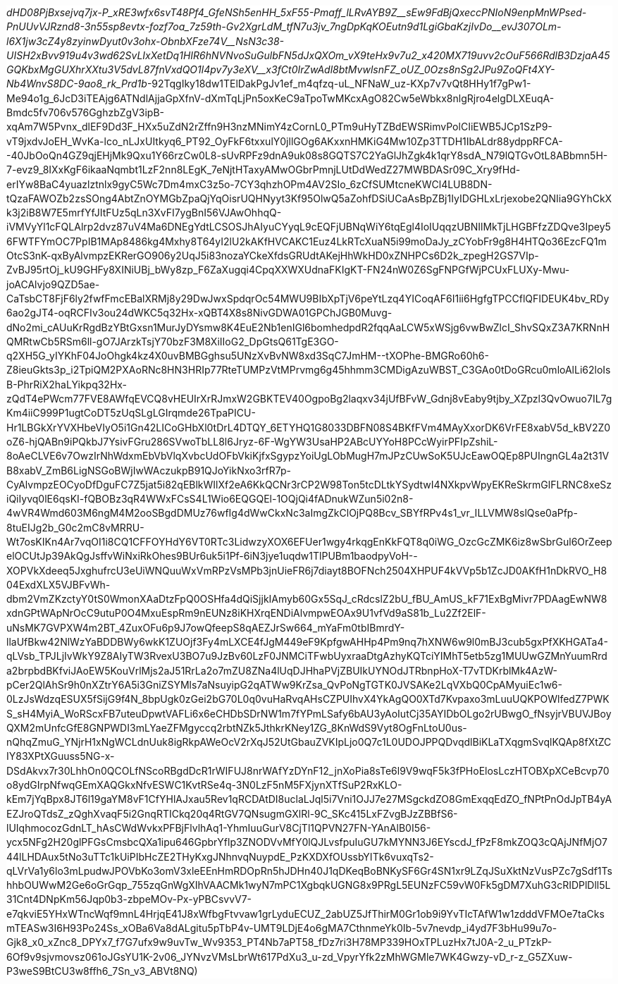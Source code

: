 _dHD08PjBxsejvq7jx-P_xRE3wfx6svT48Pf4_GfeNSh5enHH_5xF55-Pmaff_lLRvAYB9Z__sEw9FdBjQxeccPNIoN9enpMnWPsed-PnUUvVJRznd8-3n55sp8evtx-fozf7oa_7z59th-Gv2XgrLdM_tfN7u3jv_7ngDpKqKOEutn9d1LgiGbaKzjIvDo__evJ307OLm-l6X1jw3cZ4y8zyinwDyut0v3ohx-ObnbXFze74V__NsN3c38-UISH2xBvv919u4v3wd62SvLIxXetDq1HIR6hNVNvoSuGulbFN5dJxQXOm_vX9teHx9v7u2_x420MX719uvv2cOuF566RdlB3DzjaA45GQKbxMgGUXhrXXtu3V5dvL87fnVxdQO1l4pv7y3eXV__x3fCt0IrZwAdl8btMvwlsnFZ_oUZ_0Ozs8nSg2JPu9ZoQFt4XY-Nb4WnvS8DC-9ao8_rk_Prd1b_-92TqgIky18dw1TElDakPgJv1ef_m4qfzq-uL_NFNaW_uz-KXp7v7vQt8HHy1f7gPw1-Me94o1g_6JcD3iTEAjg6ATNdlAjjaGpXfnV-dXmTqLjPn5oxKeC9aTpoTwMKcxAgO82Cw5eWbkx8nlgRjro4elgDLXEuqA-Bmdc5fv706v576GghzbZgV3ipB-xqAm7W5Pvnx_dlEF9Dd3F_HXx5uZdN2rZffn9H3nzMNimY4zCornL0_PTm9uHyTZBdEWSRimvPolCIiEWB5JCp1SzP9-vT9jxdvJoEH_WvKa-lco_nLJxUItkyq6_PT92_OyFkF6txxulY0jllGOg6AKxxnHMKiG4Mw10Zp3TTDH1IbALdr88ydppRFCA--40JbOoQn4GZ9qjEHjMk9Qxu1Y66rzCw0L8-sUvRPFz9dnA9uk08s8GQTS7C2YaGlJhZgk4k1qrY8sdA_N79lQTGvOtL8ABbmn5H-7-evz9_8IXxKgF6ikaaNqmbt1LzF2nn8LEgK_7eNjtHTaxyAMwOGbrPmnjLUtDdWedZ27MWBDASr09C_Xry9fHd-erIYw8BaC4yuazlztnlx9gyC5Wc7Dm4mxC3z5o-7CY3qhzhOPm4AV2SIo_6zCfSUMtcneKWCl4LUB8DN-tQzaFAWOZb2zsSOng4AbtZnOYMGbZpaQjYqOisrUQHNyyt3Kf95OlwQ5aZohfDSiUCaAsBpZBj1IyIDGHLxLrjexobe2QNIia9GYhCkXk3j2iB8W7E5mrfYfJItFUz5qLn3XvFI7ygBnI56VJAwOhhqQ-iVMVyYl1cFQLAlrp2dvz87uV4Ma6DNEgYdtLCSOSJhAIyuCYyqL9cEQFjUBNqWiY6tqEgl4IoIUqqzUBNIlMkTjLHGBFfzZDQve3Ipey56FWTFYmOC7PpIB1MAp8486kg4Mxhy8T64yI2lU2kAKfHVCAKC1Euz4LkRTcXuaN5i99moDaJy_zCYobFr9g8H4HTQo36EzcFQ1mOtcS3nK-qxByAlvmpzEKRerGO906y2UqJ5i83nozaYCkeXfdsGRUdtAKejHhWkHD0xZNHPCs6D2k_zpegH2GS7VIp-ZvBJ95rtOj_kU9GHFy8XINiUBj_bWy8zp_F6ZaXugqi4CpqXXWXUdnaFKIgKT-FN24nW0Z6SgFNPGfWjPCUxFLUXy-Mwu-joACAlvjo9QZD5ae-CaTsbCT8FjF6ly2fwfFmcEBalXRMj8y29DwJwxSpdqrOc54MWU9BIbXpTjV6peYtLzq4YICoqAF6I1ii6HgfgTPCCflQFIDEUK4bv_RDy6ao2gJT4-oqRCFIv3ou24dWKC5q32Hx-xQBT4X8s8NivGDWA01GPChJGB0Muvg-dNo2mi_cAUuKrRgdBzYBtGxsn1MurJyDYsmw8K4EuE2Nb1enIGl6bomhedpdR2fqqAaLCW5xWSjg6vwBwZlcI_ShvSQxZ3A7KRNnHQMRtwCb5RSm6ll-gO7JArzkTsjY70bzF3M8XiIIoG2_DpGtsQ61TgE3GO-q2XH5G_yIYKhF04JoOhgk4kz4X0uvBMBGghsu5UNzXvBvNW8xd3SqC7JmHM--tXOPhe-BMGRo60h6-Z8ieuGkts3p_i2TpiQM2PXAoRNc8HN3HRIp77RteTUMPzVtMPrvmg6g45hhmm3CMDigAzuWBST_C3GAo0tDoGRcu0mloAlLi62loIsB-PhrRiX2haLYikpq32Hx-zQdT4ePWcm77FVE8AWfqEVCQ8vHEUIrXrRJmxW2GBKTEV40OgpoBg2laqxv34jUfBFvW_Gdnj8vEaby9tjby_XZpzl3QvOwuo7IL7gKm4iiC999P1ugtCoDT5zUqSLgLGIrqmde26TpaPICU-Hr1LBGkXrYVXHbeVIyO5i1Gn42LICoGHbXl0tDrL4DTQY_6ETYHQ1G8033DBFN08S4BKfFVm4MAyXxorDK6VrFE8xabV5d_kBV2Z0oZ6-hjQABn9iPQkbJ7YsivFGru286SVwoTbLL8l6Jryz-6F-WgYW3UsaHP2ABcUYYoH8PCcWyirPFIpZshiL-8oAeCLVE6v7OwzIrNhWdxmEbVbVlqXvbcUdOFbVkiKjfxSgypzYoiUgLObMugH7mJPzCUwSoK5UJcEawOQEp8PUIngnGL4a2t31VB8xabV_ZmB6LigNSGoBWjIwWAczukpB91QJoYikNxo3rfR7p-CyAlvmpzEOCyoDfDguFC7Z5jat5i82qEBlkWIlXf2eA6KkQCNr3rCP2W98Ton5tcDLtkYSydtwI4NXkpvWpyEKReSkrmGlFLRNC8xeSziQiIyvq0lE6qsKI-fQBOBz3qR4WWxFCsS4L1Wio6EQGQEl-1OQjQi4fADnukWZun5i02n8-4wVR4Wmd603M6ngM4M2ooSBgdDMUz76wfIg4dWwCkxNc3aImgZkClOjPQ8Bcv_SBYfRPv4s1_vr_ILLVMW8slQse0aPfp-8tuEIJg2b_G0c2mC8vMRRU-Wt7osKIKn4Ar7vqOI1i8CQ1CFFOYHdY6VT0RTc3LidwzyXOX6EFUer1wgy4rkqgEnKkFQT8q0iWG_OzcGcZMK6iz8wSbrGul6OrZeepelOCUtJp39AkQgJsffvWiNxiRkOhes9BUr6uk5i1Pf-6iN3jye1uqdw1TlPUBm1baodpyVoH--XOPVkXdeeq5JxghufrcU3eUiWNQuuWxVmRPzVsMPb3jnUieFR6j7diayt8BOFNch2504XHPUF4kVVp5b1ZcJD0AKfH1nDkRVO_H804ExdXLX5VJBFvWh-dbm2VmZKzctyY0tS0WmonXAaDtzFpQ0OSHfa4dQiSjjkIAmyb60Gx5SqJ_cRdcslZ2bU_fBU_AmUS_kF71ExBgMivr7PDAagEwNW8xdnGPtWApNrOcC9utuP0O4MxuEspRm9nEUNz8iKHXrqENDiAlvmpwEOAx9U1vfVd9aS81b_Lu2Zf2ElF-uNsMK7GVPXW4m2BT_4ZuxOFu6p9J7owQfeepS8qAEZJrSw664_mYaFm0tbIBmrdY-llaUfBkw42NlWzYaBDDBWy6wkK1ZUOjf3Fy4mLXCE4fJgM449eF9KpfgwAHHp4Pm9nq7hXNW6w9l0mBJ3cub5gxPfXKHGATa4-qLVsb_TPJLjIvWkY9Z8AIyTW3RvexU3BO7u9JzBv60LzF0JNMCiTFwbUyxraaDtgAzhyKQTciYIMhT5etb5zg1MUUwGZMnYuumRrda2brpbdBKfviJAoEW5KouVrlMjs2aJ51RrLa2o7mZU8ZNa4lUqDJHhaPVjZBUIkUYNOdJTRbnpHoX-T7vTDKrblMk4AzW-pCer2QlAhSr9h0nXZtrY6A5i3GniZSYMls7aNsuyipG2qATWw9KrZsa_QvPoNgTGTK0JVSAKe2LqVXbQ0CpAMyuiEc1w6-0LzJsWdzqESUX5fSijG9f4N_8bpUgk0zGei2bG70L0q0vuHaRvqAHsCZPUIhvX4YkAgQO0XTd7Kvpaxo3mLuuUQKPOWlfedZ7PWKS_sH4MyiA_WoRScxFB7uteuDpwtVAFLi6x6eCHDbSDrNW1m7fYPmLSafy6bAU3yAoIutCj35AYIDbOLgo2rUBwgO_fNsyjrVBUVJBoyQXM2mUnfcGfE8GNPWDI3mLYaeZFMgyccq2rbtNZk5JthkrKNey1ZG_8KnWdS9Vyt8OgFnLtoU0us-nQhqZmuG_YNjrH1xNgWCLdnUuk8igRkpAWeOcV2rXqJ52UtGbauZVKIpLjo0Q7c1L0UDOJPPQDvqdlBiKLaTXqgmSvqlKQAp8fXtZCIY83XPtXGuuss5NG-x-DSdAkvx7r30LhhOn0QCOLfNScoRBgdDcR1rWIFUJ8nrWAfYzDYnF12_jnXoPia8sTe6l9V9wqF5k3fPHoElosLczHTOBXpXCeBcvp70o8ydGIrpNfwqGEmXAQGkxNfvESWC1KvtRSe4q-3N0LzF5nM5FXjynXTfSuP2RxKLO-kEm7jYqBpx8JT6l19gaYM8vF1CfYHlAJxau5Rev1qRCDAtDI8uclaLJql5i7Vni1OJJ7e27MSgckdZO8GmExqqEdZO_fNPtPnOdJpTB4yAEZJroQTdsZ_zQghXvaqF5i2GnqRTICkq20q4RtGV7QNsugmGXlRl-9C_SKc415LxFZvgBJzZBBfS6-lUIqhmocozGdnLT_hAsCWdWvkxPFBjFlvlhAq1-YhmIuuGurV8CjTl1QPVN27FN-YAnAlB0I56-ycx5NFg2H20glPFGsCmsbcQXa1ipu646GpbrYflp3ZNODVvMfY0lQJLvsfpuIuGU7kMYNN3J6EYscdJ_fPzF8mkZOQ3cQAjJNfMjO744lLHDAux5tNo3uTTc1kUiPIbHcZE2THyKxgJNhnvqNuypdE_PzKXDXfOUssbYITk6vuxqTs2-qLVrVa1y6lo3mLpudwJPOVbKo3omV3xleEEnHmRDOpRn5hJDHn40J1qDKeqBoBNKySF6Gr4SN1xr9LZqJSuXktNzVusPZc7gSdf1TshhbOUWwM2Ge6oGrGqp_755zqGnWgXIhVAACMk1wyN7mPC1XgbqkUGNG8x9PRgL5EUNzFC59vW0Fk5gDM7XuhG3cRIDPlDll5L31Cnt4DNpKm56Jqp0b3-zbpeMOv-Px-yPBCsvvV7-e7qkviE5YHxWTncWqf9mnL4HrjqE41J8xWfbgFtvvaw1grLyduECUZ_2abUZ5JfThirM0Gr1ob9i9YvTIcTAfW1w1zdddVFMOe7taCksmTEASw3I6H93Po24Ss_xOBa6Va8dALgitu5pTbP4v-UMT9LDjE4o6gMA7CthnmeYk0Ib-5v7nevdp_i4yd7F3bHu99u7o-Gjk8_x0_xZnc8_DPYx7_f7G7ufx9w9uvTw_Wv9353_PT4Nb7aPT58_fDz7ri3H78MP339HOxTPLuzHx7tJ0A-2_u_PTzkP-6Of9v9sjvmovsz061oJGsYU1K-2v06_JYNvzVMsLbrWt617PdXu3_u-zd_VpyrYfk2zMhWGMle7WK4Gwzy-vD_r-z_G5ZXuw-P3weS9BtCU3w8ffh6_7Sn_v3_ABVt8NQ)
